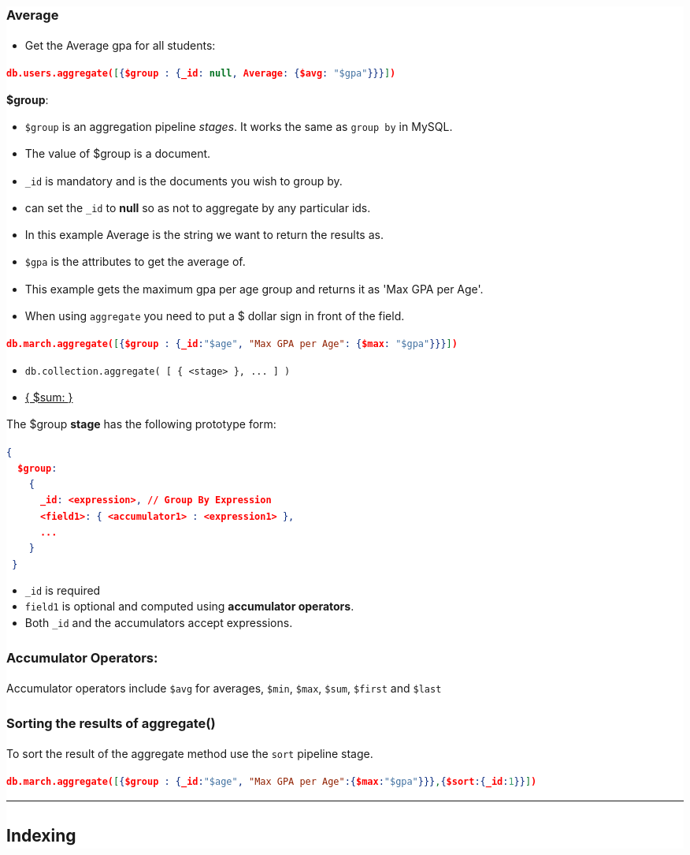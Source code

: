 ### Average

- Get the Average gpa for all students:

```json
db.users.aggregate([{$group : {_id: null, Average: {$avg: "$gpa"}}}])
```
**$group**:
- `$group` is an aggregation pipeline *stages*. It works the same as `group by` in MySQL. 
- The value of $group is a document. 
- `_id` is mandatory and is the documents you wish to group by.
- can set the `_id` to **null** so as not to aggregate by any particular ids. 

- In this example Average is the string we want to return the results as. 
- `$gpa` is the attributes to get the average of. 

- This example gets the maximum gpa per age group and returns it as 'Max GPA per Age'.

- When using `aggregate` you need to put a $ dollar sign in front of the field.

```json
db.march.aggregate([{$group : {_id:"$age", "Max GPA per Age": {$max: "$gpa"}}}])

```

- `db.collection.aggregate( [ { <stage> }, ... ] )`

- [{ $sum: <expression> }](https://docs.mongodb.com/manual/reference/operator/aggregation/sum/)

The $group **stage** has the following prototype form:

```json
{
  $group:
    {
      _id: <expression>, // Group By Expression
      <field1>: { <accumulator1> : <expression1> },
      ...
    }
 }
 ```

 - `_id` is required
 - `field1` is optional and computed using **accumulator operators**. 
 - Both `_id` and the accumulators accept expressions.
 
### Accumulator Operators:

Accumulator operators include `$avg` for averages, `$min`, `$max`, `$sum`, `$first` and `$last`

### Sorting the results of aggregate()

To sort the result of the aggregate method use the `sort` pipeline stage.
```json
db.march.aggregate([{$group : {_id:"$age", "Max GPA per Age":{$max:"$gpa"}}},{$sort:{_id:1}}])
```

***
## Indexing 

